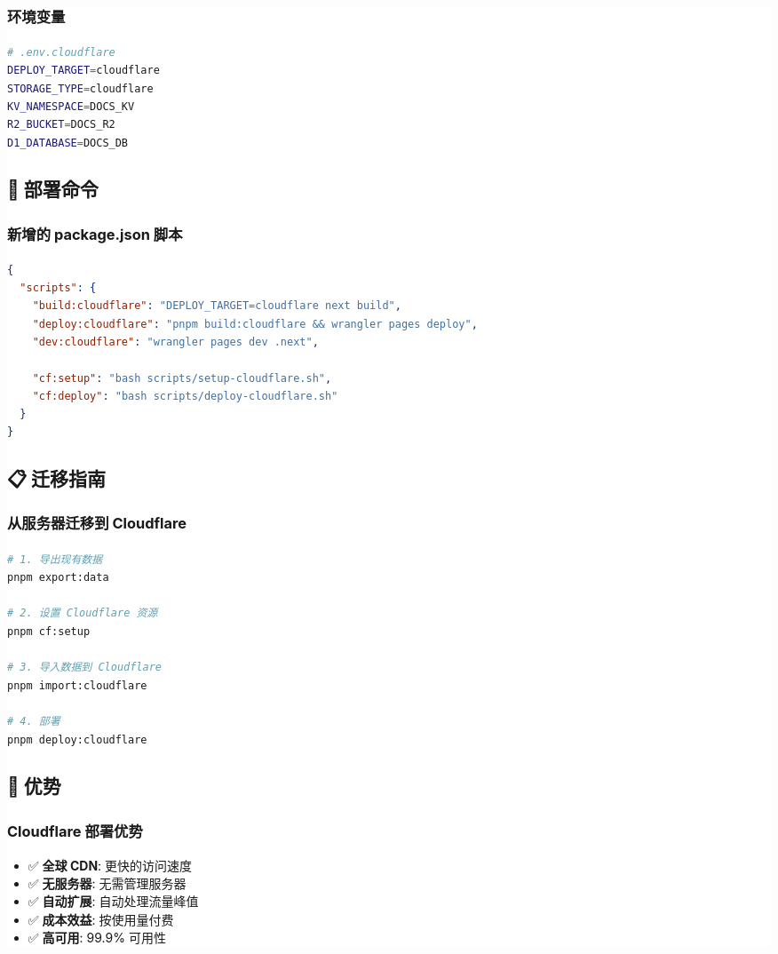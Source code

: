 ### 环境变量

```bash
# .env.cloudflare
DEPLOY_TARGET=cloudflare
STORAGE_TYPE=cloudflare
KV_NAMESPACE=DOCS_KV
R2_BUCKET=DOCS_R2
D1_DATABASE=DOCS_DB
```

## 🚀 部署命令

### 新增的 package.json 脚本

```json
{
  "scripts": {
    "build:cloudflare": "DEPLOY_TARGET=cloudflare next build",
    "deploy:cloudflare": "pnpm build:cloudflare && wrangler pages deploy",
    "dev:cloudflare": "wrangler pages dev .next",
    
    "cf:setup": "bash scripts/setup-cloudflare.sh",
    "cf:deploy": "bash scripts/deploy-cloudflare.sh"
  }
}
```

## 📋 迁移指南

### 从服务器迁移到 Cloudflare

```bash
# 1. 导出现有数据
pnpm export:data

# 2. 设置 Cloudflare 资源
pnpm cf:setup

# 3. 导入数据到 Cloudflare
pnpm import:cloudflare

# 4. 部署
pnpm deploy:cloudflare
```

## 🎯 优势

### Cloudflare 部署优势
- ✅ **全球 CDN**: 更快的访问速度
- ✅ **无服务器**: 无需管理服务器
- ✅ **自动扩展**: 自动处理流量峰值
- ✅ **成本效益**: 按使用量付费
- ✅ **高可用**: 99.9% 可用性
